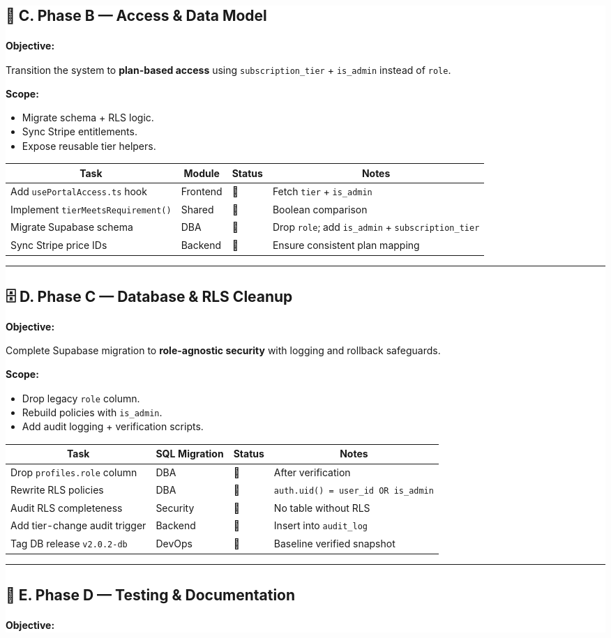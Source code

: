
## 🔐 **C. Phase B — Access & Data Model**

**Objective:**

Transition the system to **plan-based access** using `subscription_tier` + `is_admin` instead of `role`.

**Scope:**

- Migrate schema + RLS logic.
- Sync Stripe entitlements.
- Expose reusable tier helpers.

| Task | Module | Status | Notes |
| --- | --- | --- | --- |
| Add `usePortalAccess.ts` hook | Frontend | 🔲 | Fetch `tier` + `is_admin` |
| Implement `tierMeetsRequirement()` | Shared | 🔲 | Boolean comparison |
| Migrate Supabase schema | DBA | 🔲 | Drop `role`; add `is_admin` + `subscription_tier` |
| Sync Stripe price IDs | Backend | 🔲 | Ensure consistent plan mapping |

---

## 🗄️ **D. Phase C — Database & RLS Cleanup**

**Objective:**

Complete Supabase migration to **role-agnostic security** with logging and rollback safeguards.

**Scope:**

- Drop legacy `role` column.
- Rebuild policies with `is_admin`.
- Add audit logging + verification scripts.

| Task | SQL Migration | Status | Notes |
| --- | --- | --- | --- |
| Drop `profiles.role` column | DBA | 🔲 | After verification |
| Rewrite RLS policies | DBA | 🔲 | `auth.uid() = user_id OR is_admin` |
| Audit RLS completeness | Security | 🔲 | No table without RLS |
| Add tier-change audit trigger | Backend | 🔲 | Insert into `audit_log` |
| Tag DB release `v2.0.2-db` | DevOps | 🔲 | Baseline verified snapshot |

---

## 🧪 **E. Phase D — Testing & Documentation**

**Objective:**
